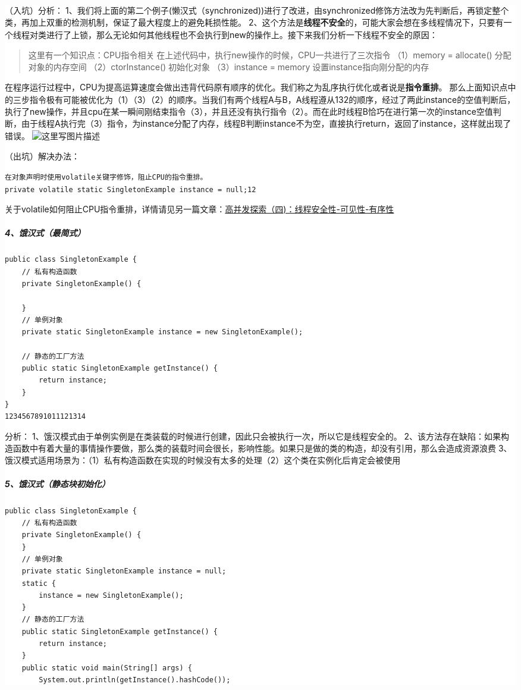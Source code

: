 （入坑）分析： 
1、我们将上面的第二个例子(懒汉式（synchronized))进行了改进，由synchronized修饰方法改为先判断后，再锁定整个类，再加上双重的检测机制，保证了最大程度上的避免耗损性能。 
2、这个方法是**线程不安全**的，可能大家会想在多线程情况下，只要有一个线程对类进行了上锁，那么无论如何其他线程也不会执行到new的操作上。接下来我们分析一下线程不安全的原因：

> 这里有一个知识点：CPU指令相关 
> 在上述代码中，执行new操作的时候，CPU一共进行了三次指令 
> （1）memory = allocate() 分配对象的内存空间 
> （2）ctorInstance() 初始化对象 
> （3）instance = memory 设置instance指向刚分配的内存

在程序运行过程中，CPU为提高运算速度会做出违背代码原有顺序的优化。我们称之为乱序执行优化或者说是**指令重排**。 
那么上面知识点中的三步指令极有可能被优化为（1）（3）（2）的顺序。当我们有两个线程A与B，A线程遵从132的顺序，经过了两此instance的空值判断后，执行了new操作，并且cpu在某一瞬间刚结束指令（3），并且还没有执行指令（2）。而在此时线程B恰巧在进行第一次的instance空值判断，由于线程A执行完（3）指令，为instance分配了内存，线程B判断instance不为空，直接执行return，返回了instance，这样就出现了错误。 
![这里写图片描述](https://img-blog.csdn.net/20180409165630129?watermark/2/text/aHR0cHM6Ly9ibG9nLmNzZG4ubmV0L2plc29uam9rZQ==/font/5a6L5L2T/fontsize/400/fill/I0JBQkFCMA==/dissolve/70)

（出坑）解决办法：

```
在对象声明时使用volatile关键字修饰，阻止CPU的指令重排。
private volatile static SingletonExample instance = null;12
```

关于volatile如何阻止CPU指令重排，详情请见另一篇文章：[高并发探索（四)：线程安全性-可见性-有序性](https://blog.csdn.net/jesonjoke/article/details/79848032)

##### 4、饿汉式（最简式）

```
public class SingletonExample {
    // 私有构造函数
    private SingletonExample() {

    }
    // 单例对象
    private static SingletonExample instance = new SingletonExample();

    // 静态的工厂方法
    public static SingletonExample getInstance() {
        return instance;
    }
}
1234567891011121314
```

分析： 
1、饿汉模式由于单例实例是在类装载的时候进行创建，因此只会被执行一次，所以它是线程安全的。 
2、该方法存在缺陷：如果构造函数中有着大量的事情操作要做，那么类的装载时间会很长，影响性能。如果只是做的类的构造，却没有引用，那么会造成资源浪费 
3、饿汉模式适用场景为：（1）私有构造函数在实现的时候没有太多的处理（2）这个类在实例化后肯定会被使用

##### 5、饿汉式（静态块初始化）

```
public class SingletonExample {
    // 私有构造函数
    private SingletonExample() {
    }
    // 单例对象
    private static SingletonExample instance = null;
    static {
        instance = new SingletonExample();
    }
    // 静态的工厂方法
    public static SingletonExample getInstance() {
        return instance;
    }
    public static void main(String[] args) {
        System.out.println(getInstance().hashCode());
```
